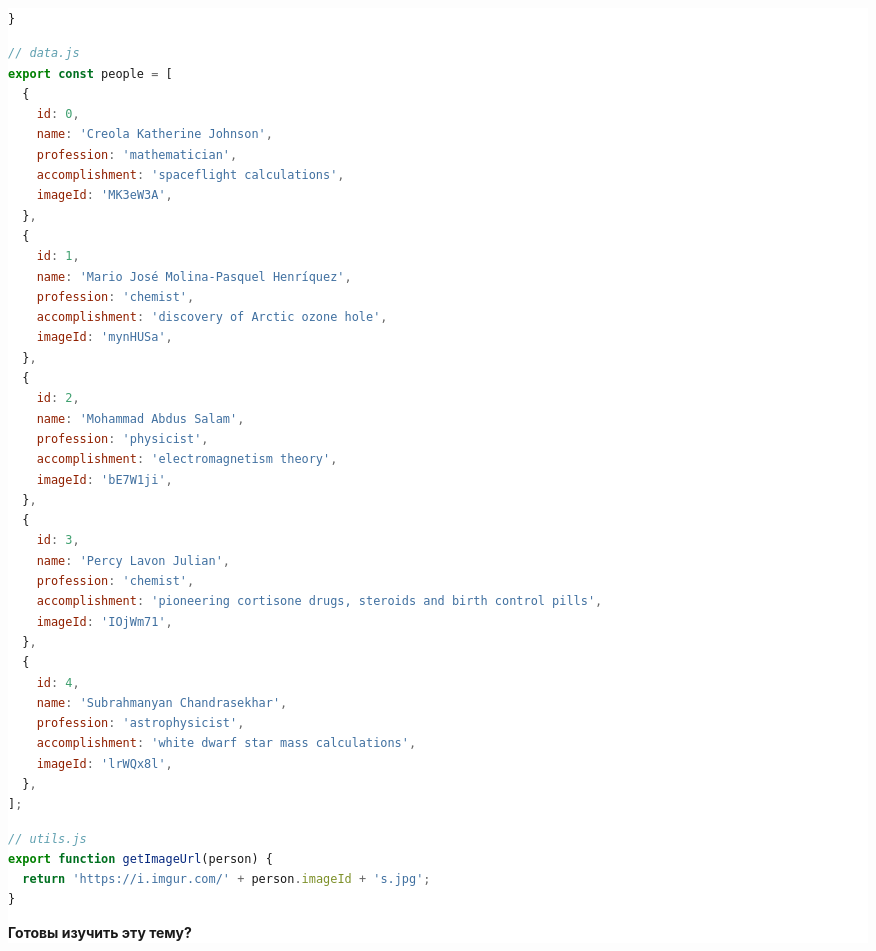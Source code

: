 ```jsx
}
```

```jsx
// data.js
export const people = [
  {
    id: 0,
    name: 'Creola Katherine Johnson',
    profession: 'mathematician',
    accomplishment: 'spaceflight calculations',
    imageId: 'MK3eW3A',
  },
  {
    id: 1,
    name: 'Mario José Molina-Pasquel Henríquez',
    profession: 'chemist',
    accomplishment: 'discovery of Arctic ozone hole',
    imageId: 'mynHUSa',
  },
  {
    id: 2,
    name: 'Mohammad Abdus Salam',
    profession: 'physicist',
    accomplishment: 'electromagnetism theory',
    imageId: 'bE7W1ji',
  },
  {
    id: 3,
    name: 'Percy Lavon Julian',
    profession: 'chemist',
    accomplishment: 'pioneering cortisone drugs, steroids and birth control pills',
    imageId: 'IOjWm71',
  },
  {
    id: 4,
    name: 'Subrahmanyan Chandrasekhar',
    profession: 'astrophysicist',
    accomplishment: 'white dwarf star mass calculations',
    imageId: 'lrWQx8l',
  },
];
```

```jsx
// utils.js
export function getImageUrl(person) {
  return 'https://i.imgur.com/' + person.imageId + 's.jpg';
}
```

**Готовы изучить эту тему?**
